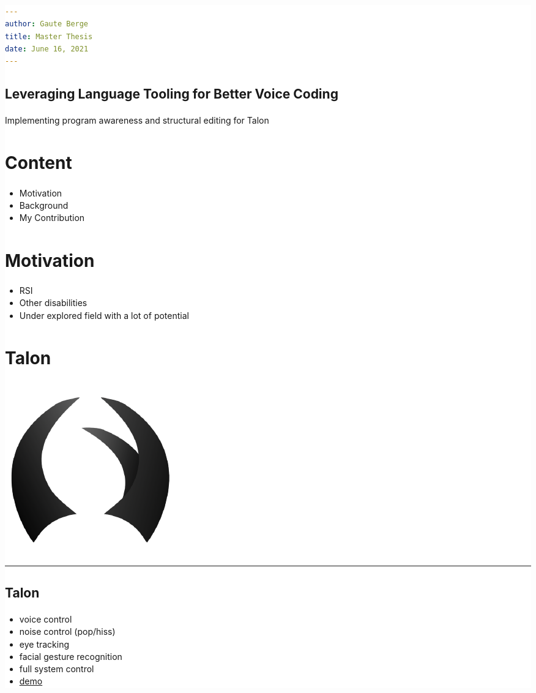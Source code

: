 ```yaml
---
author: Gaute Berge
title: Master Thesis 
date: June 16, 2021
---
```


## Leveraging Language Tooling for Better Voice Coding
Implementing program awareness and structural editing for Talon

# Content

- Motivation
- Background
- My Contribution

# Motivation

- RSI
- Other disabilities
- Under explored field with a lot of potential

# Talon

![](./images/talon_logo.png)

---

## Talon

- voice control
- noise control (pop/hiss)
- eye tracking
- facial gesture recognition
- full system control
- [demo](https://twitter.com/lunixbochs/status/1378159234861264896)
